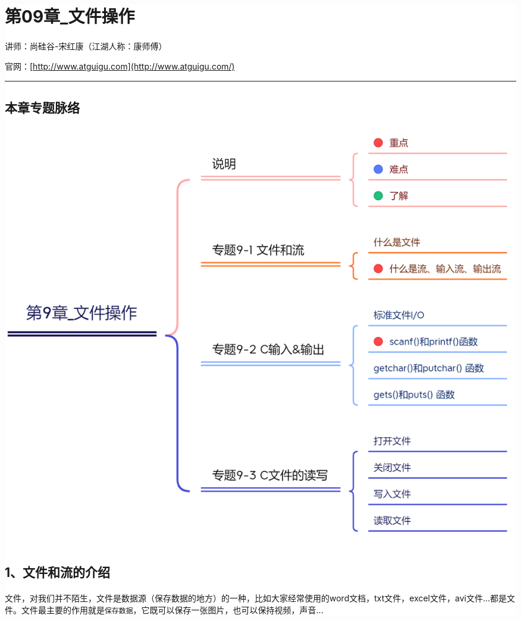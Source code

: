 # 第09章_文件操作

讲师：尚硅谷-宋红康（江湖人称：康师傅）

官网：[http://www.atguigu.com](http://www.atguigu.com/)

***

## 本章专题脉络

![images-第9章_文件操作.png](images/第9章_文件操作.png)

## 1、文件和流的介绍

文件，对我们并不陌生，文件是数据源（保存数据的地方）的一种，比如大家经常使用的word文档，txt文件，excel文件，avi文件...都是文件。文件最主要的作用就是`保存数据`，它既可以保存一张图片，也可以保持视频，声音...
